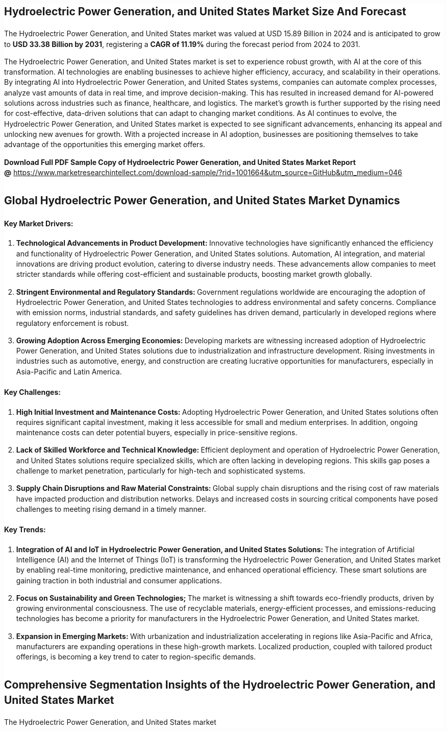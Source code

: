 <h2>Hydroelectric Power Generation, and United States Market Size And Forecast</h2><p>The Hydroelectric Power Generation, and United States market was valued at USD 15.89 Billion in 2024 and is anticipated to grow to <strong>USD 33.38 Billion by 2031</strong>, registering a <strong>CAGR of 11.19%</strong> during the forecast period from 2024 to 2031.</p><p>The Hydroelectric Power Generation, and United States market is set to experience robust growth, with AI at the core of this transformation. AI technologies are enabling businesses to achieve higher efficiency, accuracy, and scalability in their operations. By integrating AI into Hydroelectric Power Generation, and United States systems, companies can automate complex processes, analyze vast amounts of data in real time, and improve decision-making. This has resulted in increased demand for AI-powered solutions across industries such as finance, healthcare, and logistics. The market’s growth is further supported by the rising need for cost-effective, data-driven solutions that can adapt to changing market conditions. As AI continues to evolve, the Hydroelectric Power Generation, and United States market is expected to see significant advancements, enhancing its appeal and unlocking new avenues for growth. With a projected increase in AI adoption, businesses are positioning themselves to take advantage of the opportunities this emerging market offers.</p><p><strong>Download Full PDF Sample Copy of Hydroelectric Power Generation, and United States Market Report @</strong>&nbsp;<a href="https://www.marketresearchintellect.com/download-sample/?rid=1001664&amp;utm_source=GitHub&amp;utm_medium=046">https://www.marketresearchintellect.com/download-sample/?rid=1001664&amp;utm_source=GitHub&amp;utm_medium=046</a></p><h2>Global Hydroelectric Power Generation, and United States Market Dynamics</h2><h4><strong>Key Market Drivers:</strong></h4><ol><li><p><strong>Technological Advancements in Product Development:&nbsp;</strong>Innovative technologies have significantly enhanced the efficiency and functionality of Hydroelectric Power Generation, and United States solutions. Automation, AI integration, and material innovations are driving product evolution, catering to diverse industry needs. These advancements allow companies to meet stricter standards while offering cost-efficient and sustainable products, boosting market growth globally.</p></li><li><p><strong>Stringent Environmental and Regulatory Standards:&nbsp;</strong>Government regulations worldwide are encouraging the adoption of Hydroelectric Power Generation, and United States technologies to address environmental and safety concerns. Compliance with emission norms, industrial standards, and safety guidelines has driven demand, particularly in developed regions where regulatory enforcement is robust.</p></li><li><p><strong>Growing Adoption Across Emerging Economies:&nbsp;</strong>Developing markets are witnessing increased adoption of Hydroelectric Power Generation, and United States solutions due to industrialization and infrastructure development. Rising investments in industries such as automotive, energy, and construction are creating lucrative opportunities for manufacturers, especially in Asia-Pacific and Latin America.</p></li></ol><h4><strong>Key Challenges:</strong></h4><ol><li><p><strong>High Initial Investment and Maintenance Costs:&nbsp;</strong>Adopting Hydroelectric Power Generation, and United States solutions often requires significant capital investment, making it less accessible for small and medium enterprises. In addition, ongoing maintenance costs can deter potential buyers, especially in price-sensitive regions.</p></li><li><p><strong>Lack of Skilled Workforce and Technical Knowledge:&nbsp;</strong>Efficient deployment and operation of Hydroelectric Power Generation, and United States solutions require specialized skills, which are often lacking in developing regions. This skills gap poses a challenge to market penetration, particularly for high-tech and sophisticated systems.</p></li><li><p><strong>Supply Chain Disruptions and Raw Material Constraints:&nbsp;</strong>Global supply chain disruptions and the rising cost of raw materials have impacted production and distribution networks. Delays and increased costs in sourcing critical components have posed challenges to meeting rising demand in a timely manner.</p></li></ol><h4><strong>Key Trends:</strong></h4><ol><li><p><strong>Integration of AI and IoT in Hydroelectric Power Generation, and United States Solutions:&nbsp;</strong>The integration of Artificial Intelligence (AI) and the Internet of Things (IoT) is transforming the Hydroelectric Power Generation, and United States market by enabling real-time monitoring, predictive maintenance, and enhanced operational efficiency. These smart solutions are gaining traction in both industrial and consumer applications.</p></li><li><p><strong>Focus on Sustainability and Green Technologies;&nbsp;</strong>The market is witnessing a shift towards eco-friendly products, driven by growing environmental consciousness. The use of recyclable materials, energy-efficient processes, and emissions-reducing technologies has become a priority for manufacturers in the Hydroelectric Power Generation, and United States market.</p></li><li><p><strong>Expansion in Emerging Markets:&nbsp;</strong>With urbanization and industrialization accelerating in regions like Asia-Pacific and Africa, manufacturers are expanding operations in these high-growth markets. Localized production, coupled with tailored product offerings, is becoming a key trend to cater to region-specific demands.</p></li></ol><div class="article-main__content" data-test-id="publishing-text-block"><h2>Comprehensive Segmentation Insights of the Hydroelectric Power Generation, and United States Market</h2><p>The Hydroelectric Power Generation, and United States market
